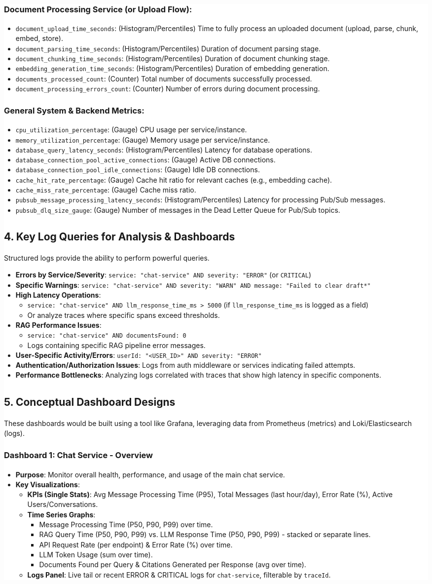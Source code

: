 ### Document Processing Service (or Upload Flow):
*   `document_upload_time_seconds`: (Histogram/Percentiles) Time to fully process an uploaded document (upload, parse, chunk, embed, store).
*   `document_parsing_time_seconds`: (Histogram/Percentiles) Duration of document parsing stage.
*   `document_chunking_time_seconds`: (Histogram/Percentiles) Duration of document chunking stage.
*   `embedding_generation_time_seconds`: (Histogram/Percentiles) Duration of embedding generation.
*   `documents_processed_count`: (Counter) Total number of documents successfully processed.
*   `document_processing_errors_count`: (Counter) Number of errors during document processing.

### General System & Backend Metrics:
*   `cpu_utilization_percentage`: (Gauge) CPU usage per service/instance.
*   `memory_utilization_percentage`: (Gauge) Memory usage per service/instance.
*   `database_query_latency_seconds`: (Histogram/Percentiles) Latency for database operations.
*   `database_connection_pool_active_connections`: (Gauge) Active DB connections.
*   `database_connection_pool_idle_connections`: (Gauge) Idle DB connections.
*   `cache_hit_rate_percentage`: (Gauge) Cache hit ratio for relevant caches (e.g., embedding cache).
*   `cache_miss_rate_percentage`: (Gauge) Cache miss ratio.
*   `pubsub_message_processing_latency_seconds`: (Histogram/Percentiles) Latency for processing Pub/Sub messages.
*   `pubsub_dlq_size_gauge`: (Gauge) Number of messages in the Dead Letter Queue for Pub/Sub topics.

## 4. Key Log Queries for Analysis & Dashboards

Structured logs provide the ability to perform powerful queries.

*   **Errors by Service/Severity**: `service: "chat-service" AND severity: "ERROR"` (or `CRITICAL`)
*   **Specific Warnings**: `service: "chat-service" AND severity: "WARN" AND message: "Failed to clear draft*"`
*   **High Latency Operations**: 
    *   `service: "chat-service" AND llm_response_time_ms > 5000` (if `llm_response_time_ms` is logged as a field)
    *   Or analyze traces where specific spans exceed thresholds.
*   **RAG Performance Issues**: 
    *   `service: "chat-service" AND documentsFound: 0`
    *   Logs containing specific RAG pipeline error messages.
*   **User-Specific Activity/Errors**: `userId: "<USER_ID>" AND severity: "ERROR"`
*   **Authentication/Authorization Issues**: Logs from auth middleware or services indicating failed attempts.
*   **Performance Bottlenecks**: Analyzing logs correlated with traces that show high latency in specific components.

## 5. Conceptual Dashboard Designs

These dashboards would be built using a tool like Grafana, leveraging data from Prometheus (metrics) and Loki/Elasticsearch (logs).

### Dashboard 1: Chat Service - Overview
*   **Purpose**: Monitor overall health, performance, and usage of the main chat service.
*   **Key Visualizations**:
    *   **KPIs (Single Stats)**: Avg Message Processing Time (P95), Total Messages (last hour/day), Error Rate (%), Active Users/Conversations.
    *   **Time Series Graphs**:
        *   Message Processing Time (P50, P90, P99) over time.
        *   RAG Query Time (P50, P90, P99) vs. LLM Response Time (P50, P90, P99) - stacked or separate lines.
        *   API Request Rate (per endpoint) & Error Rate (%) over time.
        *   LLM Token Usage (sum over time).
        *   Documents Found per Query & Citations Generated per Response (avg over time).
    *   **Logs Panel**: Live tail or recent ERROR & CRITICAL logs for `chat-service`, filterable by `traceId`.
